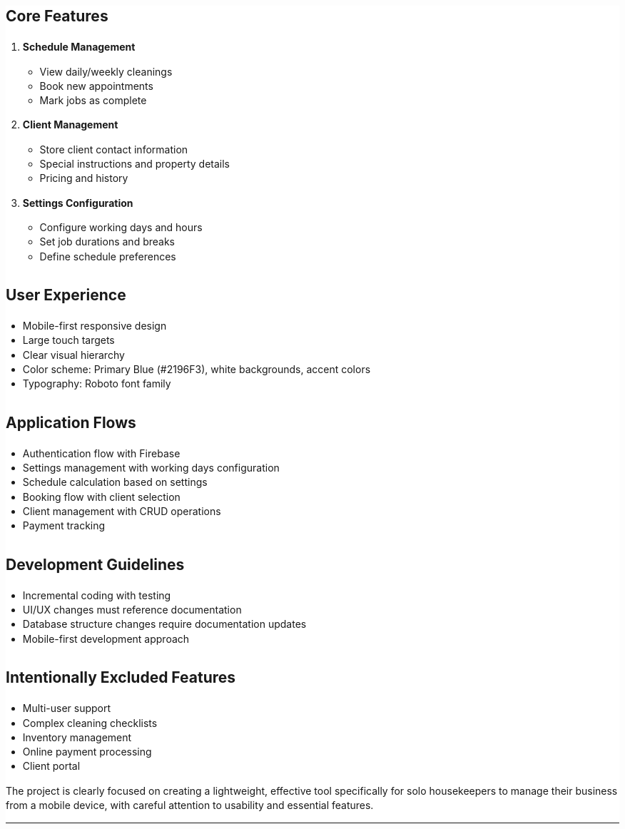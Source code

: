 ## Core Features
1. **Schedule Management**
   - View daily/weekly cleanings
   - Book new appointments
   - Mark jobs as complete

2. **Client Management**
   - Store client contact information
   - Special instructions and property details
   - Pricing and history

3. **Settings Configuration**
   - Configure working days and hours
   - Set job durations and breaks
   - Define schedule preferences

## User Experience
- Mobile-first responsive design
- Large touch targets
- Clear visual hierarchy
- Color scheme: Primary Blue (#2196F3), white backgrounds, accent colors
- Typography: Roboto font family

## Application Flows
- Authentication flow with Firebase
- Settings management with working days configuration
- Schedule calculation based on settings
- Booking flow with client selection
- Client management with CRUD operations
- Payment tracking

## Development Guidelines
- Incremental coding with testing
- UI/UX changes must reference documentation
- Database structure changes require documentation updates
- Mobile-first development approach

## Intentionally Excluded Features
- Multi-user support
- Complex cleaning checklists
- Inventory management
- Online payment processing
- Client portal

The project is clearly focused on creating a lightweight, effective tool specifically for solo housekeepers to manage their business from a mobile device, with careful attention to usability and essential features.

---
